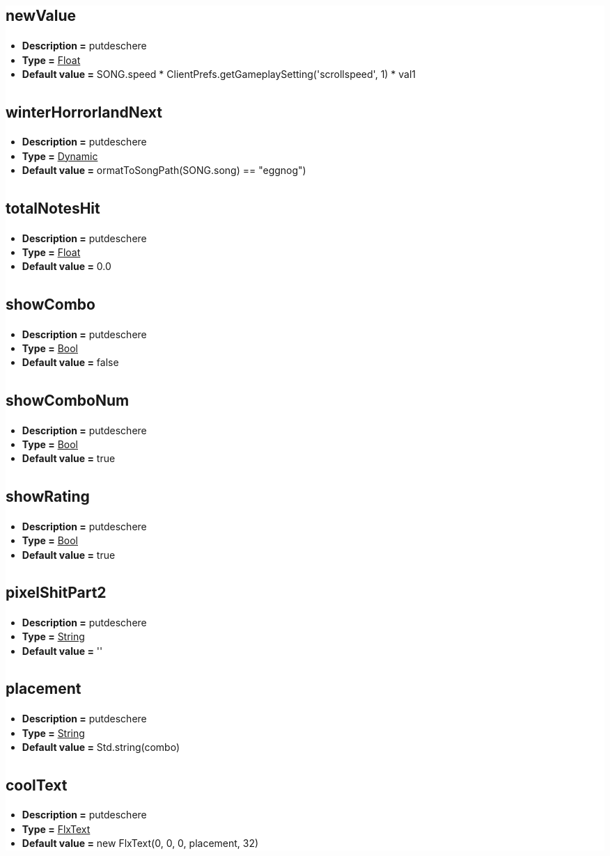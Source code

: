 ## newValue
* **Description =** putdeschere
* **Type =** [Float](https://api.haxeflixel.com/Float.html)
* **Default value =** SONG.speed * ClientPrefs.getGameplaySetting('scrollspeed', 1) * val1

## winterHorrorlandNext
* **Description =** putdeschere
* **Type =** [Dynamic](https://api.haxeflixel.com/Dynamic.html)
* **Default value =** ormatToSongPath(SONG.song) == "eggnog")

## totalNotesHit
* **Description =** putdeschere
* **Type =** [Float](https://api.haxeflixel.com/Float.html)
* **Default value =** 0.0

## showCombo
* **Description =** putdeschere
* **Type =** [Bool](https://api.haxeflixel.com/Bool.html)
* **Default value =** false

## showComboNum
* **Description =** putdeschere
* **Type =** [Bool](https://api.haxeflixel.com/Bool.html)
* **Default value =** true

## showRating
* **Description =** putdeschere
* **Type =** [Bool](https://api.haxeflixel.com/Bool.html)
* **Default value =** true

## pixelShitPart2
* **Description =** putdeschere
* **Type =** [String](https://api.haxeflixel.com/flixel/util/FlxStringUtil.html)
* **Default value =** ''

## placement
* **Description =** putdeschere
* **Type =** [String](https://api.haxeflixel.com/flixel/util/FlxStringUtil.html)
* **Default value =** Std.string(combo)

## coolText
* **Description =** putdeschere
* **Type =** [FlxText](https://api.haxeflixel.com/flixel/text/FlxText.html)
* **Default value =** new FlxText(0, 0, 0, placement, 32)
